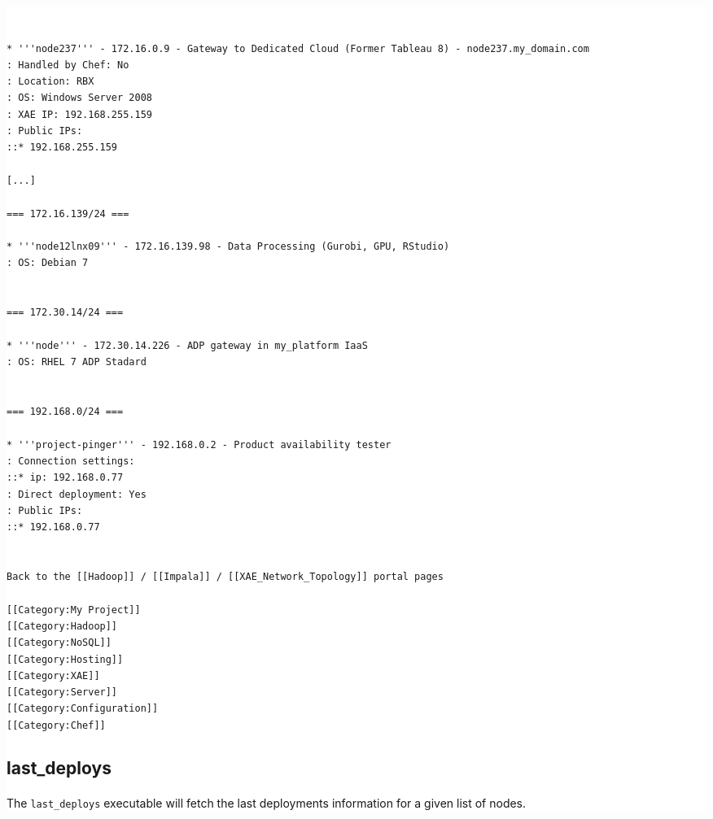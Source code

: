 ```


* '''node237''' - 172.16.0.9 - Gateway to Dedicated Cloud (Former Tableau 8) - node237.my_domain.com
: Handled by Chef: No
: Location: RBX
: OS: Windows Server 2008
: XAE IP: 192.168.255.159
: Public IPs: 
::* 192.168.255.159

[...]

=== 172.16.139/24 ===

* '''node12lnx09''' - 172.16.139.98 - Data Processing (Gurobi, GPU, RStudio)
: OS: Debian 7


=== 172.30.14/24 ===

* '''node''' - 172.30.14.226 - ADP gateway in my_platform IaaS
: OS: RHEL 7 ADP Stadard


=== 192.168.0/24 ===

* '''project-pinger''' - 192.168.0.2 - Product availability tester
: Connection settings: 
::* ip: 192.168.0.77
: Direct deployment: Yes
: Public IPs: 
::* 192.168.0.77


Back to the [[Hadoop]] / [[Impala]] / [[XAE_Network_Topology]] portal pages

[[Category:My Project]]
[[Category:Hadoop]]
[[Category:NoSQL]]
[[Category:Hosting]]
[[Category:XAE]]
[[Category:Server]]
[[Category:Configuration]]
[[Category:Chef]]
```

## last_deploys

The `last_deploys` executable will fetch the last deployments information for a given list of nodes.
